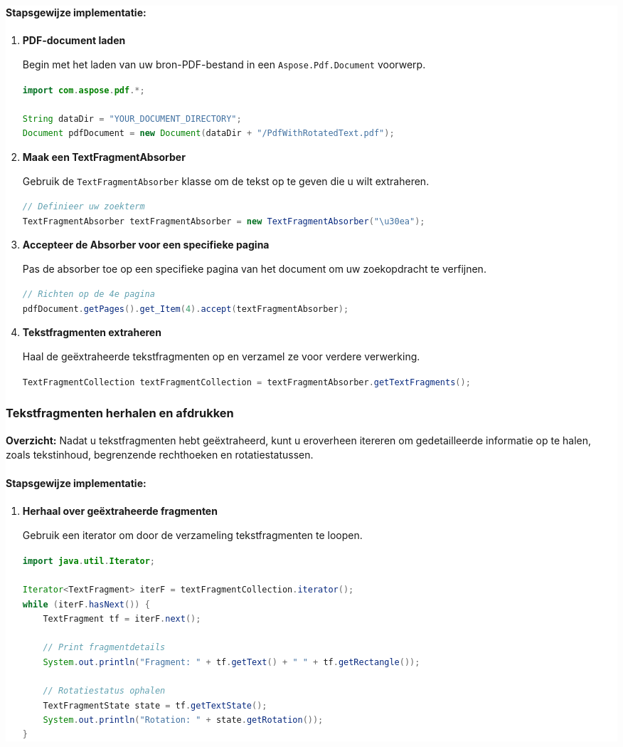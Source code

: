 #### Stapsgewijze implementatie:
1. **PDF-document laden**
   
   Begin met het laden van uw bron-PDF-bestand in een `Aspose.Pdf.Document` voorwerp.
    ```java
    import com.aspose.pdf.*;
    
    String dataDir = "YOUR_DOCUMENT_DIRECTORY";
    Document pdfDocument = new Document(dataDir + "/PdfWithRotatedText.pdf");
    ```

2. **Maak een TextFragmentAbsorber**
   
   Gebruik de `TextFragmentAbsorber` klasse om de tekst op te geven die u wilt extraheren.
    ```java
    // Definieer uw zoekterm
    TextFragmentAbsorber textFragmentAbsorber = new TextFragmentAbsorber("\u30ea");
    ```

3. **Accepteer de Absorber voor een specifieke pagina**
   
   Pas de absorber toe op een specifieke pagina van het document om uw zoekopdracht te verfijnen.
    ```java
    // Richten op de 4e pagina
    pdfDocument.getPages().get_Item(4).accept(textFragmentAbsorber);
    ```

4. **Tekstfragmenten extraheren**
   
   Haal de geëxtraheerde tekstfragmenten op en verzamel ze voor verdere verwerking.
    ```java
    TextFragmentCollection textFragmentCollection = textFragmentAbsorber.getTextFragments();
    ```

### Tekstfragmenten herhalen en afdrukken

**Overzicht:**
Nadat u tekstfragmenten hebt geëxtraheerd, kunt u eroverheen itereren om gedetailleerde informatie op te halen, zoals tekstinhoud, begrenzende rechthoeken en rotatiestatussen.

#### Stapsgewijze implementatie:
1. **Herhaal over geëxtraheerde fragmenten**
   
   Gebruik een iterator om door de verzameling tekstfragmenten te loopen.
    ```java
    import java.util.Iterator;

    Iterator<TextFragment> iterF = textFragmentCollection.iterator();
    while (iterF.hasNext()) {
        TextFragment tf = iterF.next();

        // Print fragmentdetails
        System.out.println("Fragment: " + tf.getText() + " " + tf.getRectangle());

        // Rotatiestatus ophalen
        TextFragmentState state = tf.getTextState();
        System.out.println("Rotation: " + state.getRotation());
    }
    ```
